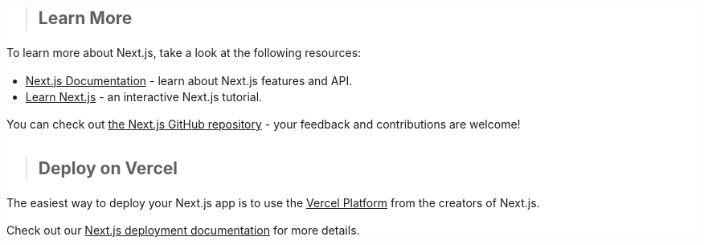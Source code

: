 > ## Learn More

To learn more about Next.js, take a look at the following resources:

- [Next.js Documentation](https://nextjs.org/docs) - learn about Next.js features and API.
- [Learn Next.js](https://nextjs.org/learn) - an interactive Next.js tutorial.

You can check out [the Next.js GitHub repository](https://github.com/vercel/next.js/) - your feedback and contributions are welcome!

> ## Deploy on Vercel

The easiest way to deploy your Next.js app is to use the [Vercel Platform](https://vercel.com/new?utm_medium=default-template&filter=next.js&utm_source=create-next-app&utm_campaign=create-next-app-readme) from the creators of Next.js.

Check out our [Next.js deployment documentation](https://nextjs.org/docs/deployment) for more details.
